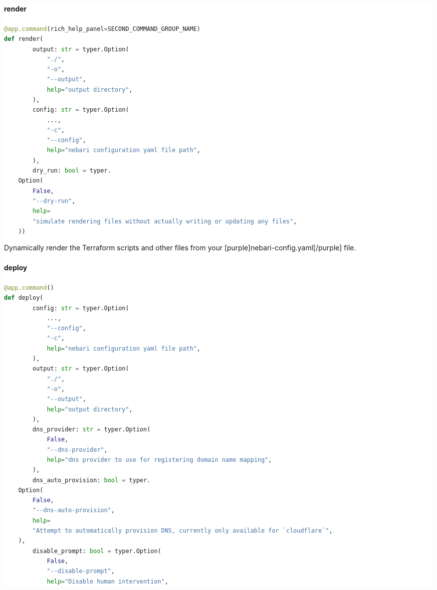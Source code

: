 <a id="nebari.cli.main.render"></a>

#### render

```python
@app.command(rich_help_panel=SECOND_COMMAND_GROUP_NAME)
def render(
        output: str = typer.Option(
            "./",
            "-o",
            "--output",
            help="output directory",
        ),
        config: str = typer.Option(
            ...,
            "-c",
            "--config",
            help="nebari configuration yaml file path",
        ),
        dry_run: bool = typer.
    Option(
        False,
        "--dry-run",
        help=
        "simulate rendering files without actually writing or updating any files",
    ))
```

Dynamically render the Terraform scripts and other files from your \[purple\]nebari-config.yaml\[/purple\] file.

<a id="nebari.cli.main.deploy"></a>

#### deploy

```python
@app.command()
def deploy(
        config: str = typer.Option(
            ...,
            "--config",
            "-c",
            help="nebari configuration yaml file path",
        ),
        output: str = typer.Option(
            "./",
            "-o",
            "--output",
            help="output directory",
        ),
        dns_provider: str = typer.Option(
            False,
            "--dns-provider",
            help="dns provider to use for registering domain name mapping",
        ),
        dns_auto_provision: bool = typer.
    Option(
        False,
        "--dns-auto-provision",
        help=
        "Attempt to automatically provision DNS, currently only available for `cloudflare`",
    ),
        disable_prompt: bool = typer.Option(
            False,
            "--disable-prompt",
            help="Disable human intervention",
```